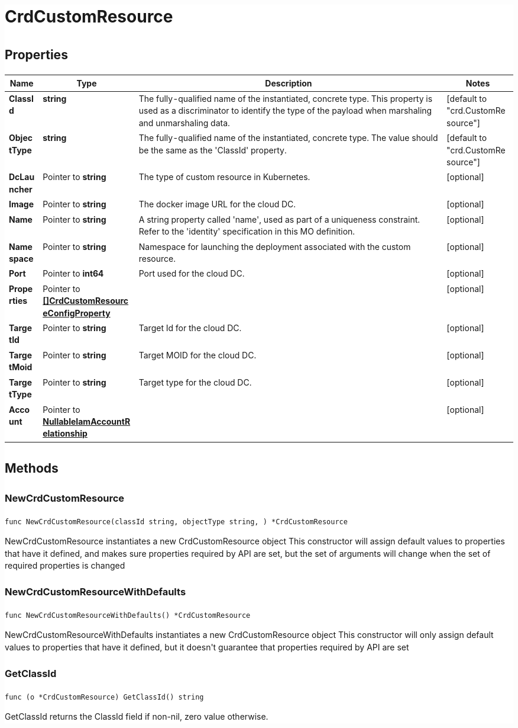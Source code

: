 # CrdCustomResource

## Properties

Name | Type | Description | Notes
------------ | ------------- | ------------- | -------------
**ClassId** | **string** | The fully-qualified name of the instantiated, concrete type. This property is used as a discriminator to identify the type of the payload when marshaling and unmarshaling data. | [default to "crd.CustomResource"]
**ObjectType** | **string** | The fully-qualified name of the instantiated, concrete type. The value should be the same as the &#39;ClassId&#39; property. | [default to "crd.CustomResource"]
**DcLauncher** | Pointer to **string** | The type of custom resource in Kubernetes. | [optional] 
**Image** | Pointer to **string** | The docker image URL for the cloud DC. | [optional] 
**Name** | Pointer to **string** | A string property called &#39;name&#39;, used as part of a uniqueness constraint. Refer to the &#39;identity&#39; specification in this MO definition. | [optional] 
**Namespace** | Pointer to **string** | Namespace for launching the deployment associated with the custom resource. | [optional] 
**Port** | Pointer to **int64** | Port used for the cloud DC. | [optional] 
**Properties** | Pointer to [**[]CrdCustomResourceConfigProperty**](CrdCustomResourceConfigProperty.md) |  | [optional] 
**TargetId** | Pointer to **string** | Target Id for the cloud DC. | [optional] 
**TargetMoid** | Pointer to **string** | Target MOID for the cloud DC. | [optional] 
**TargetType** | Pointer to **string** | Target type for the cloud DC. | [optional] 
**Account** | Pointer to [**NullableIamAccountRelationship**](IamAccountRelationship.md) |  | [optional] 

## Methods

### NewCrdCustomResource

`func NewCrdCustomResource(classId string, objectType string, ) *CrdCustomResource`

NewCrdCustomResource instantiates a new CrdCustomResource object
This constructor will assign default values to properties that have it defined,
and makes sure properties required by API are set, but the set of arguments
will change when the set of required properties is changed

### NewCrdCustomResourceWithDefaults

`func NewCrdCustomResourceWithDefaults() *CrdCustomResource`

NewCrdCustomResourceWithDefaults instantiates a new CrdCustomResource object
This constructor will only assign default values to properties that have it defined,
but it doesn't guarantee that properties required by API are set

### GetClassId

`func (o *CrdCustomResource) GetClassId() string`

GetClassId returns the ClassId field if non-nil, zero value otherwise.
